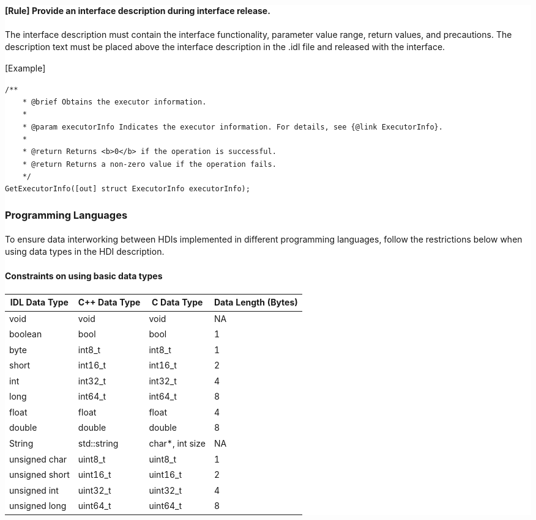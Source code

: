 
#### [Rule] Provide an interface description during interface release.
The interface description must contain the interface functionality, parameter value range, return values, and precautions. The description text must be placed above the interface description in the .idl file and released with the interface.

[Example]

```
/**
    * @brief Obtains the executor information.
    *
    * @param executorInfo Indicates the executor information. For details, see {@link ExecutorInfo}.
    *
    * @return Returns <b>0</b> if the operation is successful.
    * @return Returns a non-zero value if the operation fails.
    */
GetExecutorInfo([out] struct ExecutorInfo executorInfo);
```

### Programming Languages

To ensure data interworking between HDIs implemented in different programming languages, follow the restrictions below when using data types in the HDI description.

#### Constraints on using basic data types

| IDL Data Type | C++ Data Type | C Data Type       | Data Length (Bytes)|
| -------------- | ----------- | --------------- | ----------- |
| void           | void        | void            | NA          |
| boolean        | bool        | bool            | 1           |
| byte           | int8_t      | int8_t          | 1           |
| short          | int16_t     | int16_t         | 2           |
| int            | int32_t     | int32_t         | 4           |
| long           | int64_t     | int64_t         | 8           |
| float          | float       | float           | 4           |
| double         | double      | double          | 8           |
| String         | std::string | char*, int size | NA          |
| unsigned char  | uint8_t     | uint8_t         | 1           |
| unsigned short | uint16_t    | uint16_t        | 2           |
| unsigned int   | uint32_t    | uint32_t        | 4           |
| unsigned long  | uint64_t    | uint64_t        | 8           |
